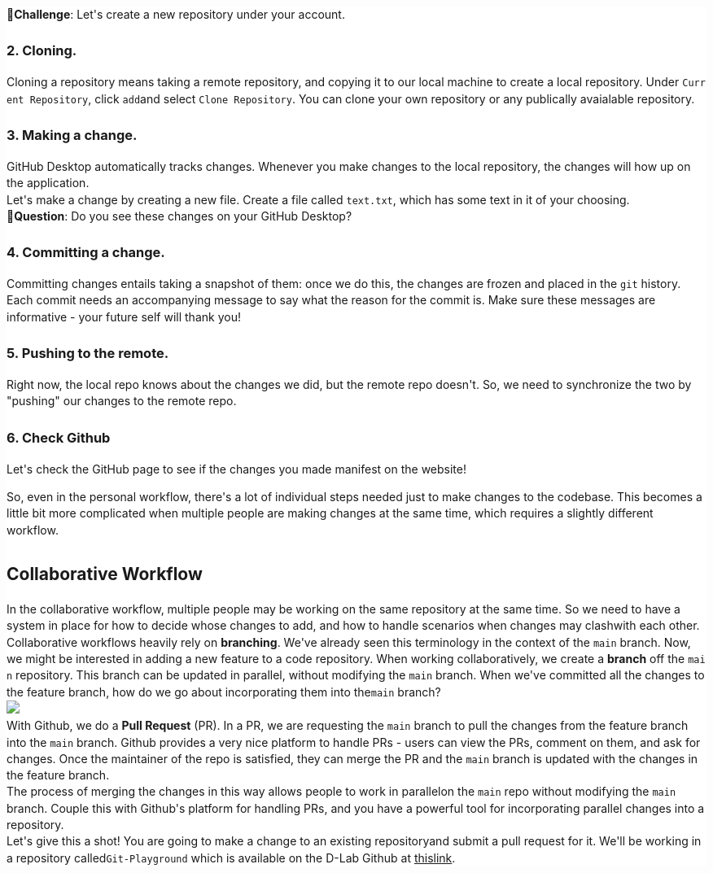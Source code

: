 🥊**Challenge**: Let's create a new repository under your account. <br>

### 2. **Cloning.** 
Cloning a repository means taking a remote repository, and copying it to our local machine to create a local repository. Under `Current Repository`, click `add`and select `Clone Repository`. You can clone your own repository or any publically avaialable repository.  
 
### 3. **Making a change.** 
GitHub Desktop automatically tracks changes. Whenever you make changes to the local repository, the changes will how up on the application. <br>
Let's make a change by creating a new file. Create a file called `text.txt`, which has some text in it of your choosing.<br>
🔔**Question**: Do you see these changes on your GitHub Desktop?<br>
 
### 4. **Committing a change.** 
Committing changes entails taking a snapshot of them: once we do this, the changes are frozen and placed in the `git` history. Each commit needs an accompanying message to say what the reason for the commit is. Make sure these messages are informative - your future self will thank you!<br>

### 5. **Pushing to the remote.** 
Right now, the local repo knows about the changes we did, but the remote repo doesn't. So, we need to synchronize the two by "pushing" our changes to the remote repo. <br>

### 6. Check Github
Let's check the GitHub page to see if the changes you made manifest on the website! <br>

So, even in the personal workflow, there's a lot of individual steps needed just to make changes to the codebase. This becomes a little bit more complicated when multiple people are making changes at the same time, which requires a slightly different workflow.<br>

 
## Collaborative Workflow<br>
 In the collaborative workflow, multiple people may be working on the same repository at the same time. So we need to have a system in place for how to decide whose changes to add, and how to handle scenarios when changes may clashwith each other.<br>
 Collaborative workflows heavily rely on **branching**. We've already seen this terminology in the context of the `main` branch. Now, we might be interested in adding a new feature to a code repository. When working collaboratively, we create a **branch** off the `main` repository. This branch can be updated in parallel, without modifying the `main` branch. When we've committed all the changes to the feature branch, how do we go about incorporating them into the`main` branch?<br>
 ![](../img/collaborative.png)<br>
 With Github, we do a **Pull Request** (PR). In a PR, we are requesting the `main` branch to pull the changes from the feature branch into the `main` branch. Github provides a very nice platform to handle PRs - users can view the PRs, comment on them, and ask for changes. Once the maintainer of the repo is satisfied, they can merge the PR and the `main` branch is updated with the changes in the feature branch.<br>
 The process of merging the changes in this way allows people to work in parallelon the `main` repo without modifying the `main` branch. Couple this with Github's platform for handling PRs, and you have a powerful tool for incorporating parallel changes into a repository.<br>
 Let's give this a shot! You are going to make a change to an existing repositoryand submit a pull request for it. We'll be working in a repository called`Git-Playground` which is available on the D-Lab Github at [thislink](https://github.com/dlab-berkeley/Git-Playground).<br>
 